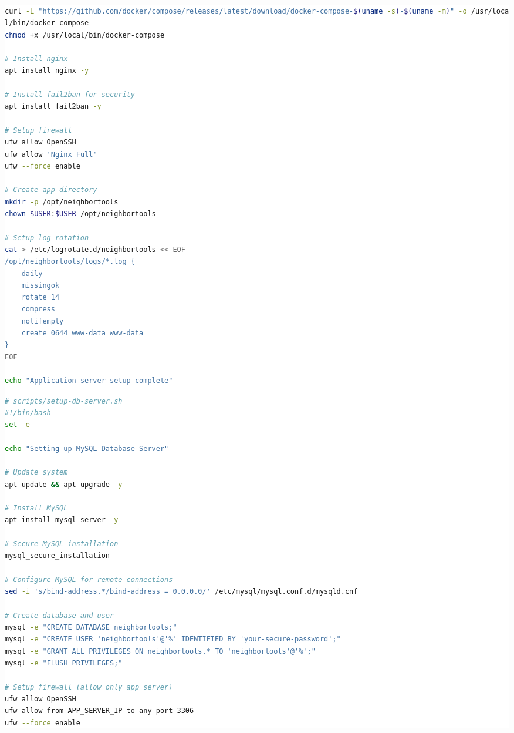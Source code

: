 ```bash
curl -L "https://github.com/docker/compose/releases/latest/download/docker-compose-$(uname -s)-$(uname -m)" -o /usr/local/bin/docker-compose
chmod +x /usr/local/bin/docker-compose

# Install nginx
apt install nginx -y

# Install fail2ban for security
apt install fail2ban -y

# Setup firewall
ufw allow OpenSSH
ufw allow 'Nginx Full'
ufw --force enable

# Create app directory
mkdir -p /opt/neighbortools
chown $USER:$USER /opt/neighbortools

# Setup log rotation
cat > /etc/logrotate.d/neighbortools << EOF
/opt/neighbortools/logs/*.log {
    daily
    missingok
    rotate 14
    compress
    notifempty
    create 0644 www-data www-data
}
EOF

echo "Application server setup complete"
```

```bash
# scripts/setup-db-server.sh
#!/bin/bash
set -e

echo "Setting up MySQL Database Server"

# Update system
apt update && apt upgrade -y

# Install MySQL
apt install mysql-server -y

# Secure MySQL installation
mysql_secure_installation

# Configure MySQL for remote connections
sed -i 's/bind-address.*/bind-address = 0.0.0.0/' /etc/mysql/mysql.conf.d/mysqld.cnf

# Create database and user
mysql -e "CREATE DATABASE neighbortools;"
mysql -e "CREATE USER 'neighbortools'@'%' IDENTIFIED BY 'your-secure-password';"
mysql -e "GRANT ALL PRIVILEGES ON neighbortools.* TO 'neighbortools'@'%';"
mysql -e "FLUSH PRIVILEGES;"

# Setup firewall (allow only app server)
ufw allow OpenSSH
ufw allow from APP_SERVER_IP to any port 3306
ufw --force enable

```